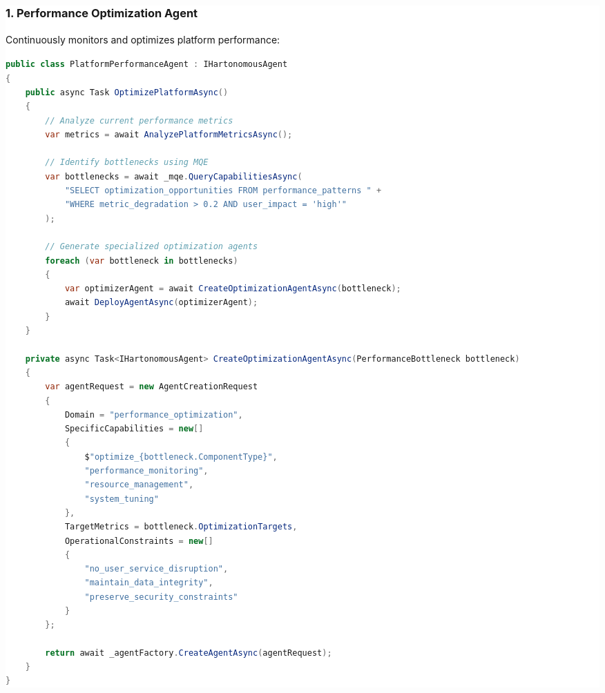 ### **1. Performance Optimization Agent**
Continuously monitors and optimizes platform performance:

```csharp
public class PlatformPerformanceAgent : IHartonomousAgent
{
    public async Task OptimizePlatformAsync()
    {
        // Analyze current performance metrics
        var metrics = await AnalyzePlatformMetricsAsync();

        // Identify bottlenecks using MQE
        var bottlenecks = await _mqe.QueryCapabilitiesAsync(
            "SELECT optimization_opportunities FROM performance_patterns " +
            "WHERE metric_degradation > 0.2 AND user_impact = 'high'"
        );

        // Generate specialized optimization agents
        foreach (var bottleneck in bottlenecks)
        {
            var optimizerAgent = await CreateOptimizationAgentAsync(bottleneck);
            await DeployAgentAsync(optimizerAgent);
        }
    }

    private async Task<IHartonomousAgent> CreateOptimizationAgentAsync(PerformanceBottleneck bottleneck)
    {
        var agentRequest = new AgentCreationRequest
        {
            Domain = "performance_optimization",
            SpecificCapabilities = new[]
            {
                $"optimize_{bottleneck.ComponentType}",
                "performance_monitoring",
                "resource_management",
                "system_tuning"
            },
            TargetMetrics = bottleneck.OptimizationTargets,
            OperationalConstraints = new[]
            {
                "no_user_service_disruption",
                "maintain_data_integrity",
                "preserve_security_constraints"
            }
        };

        return await _agentFactory.CreateAgentAsync(agentRequest);
    }
}
```

